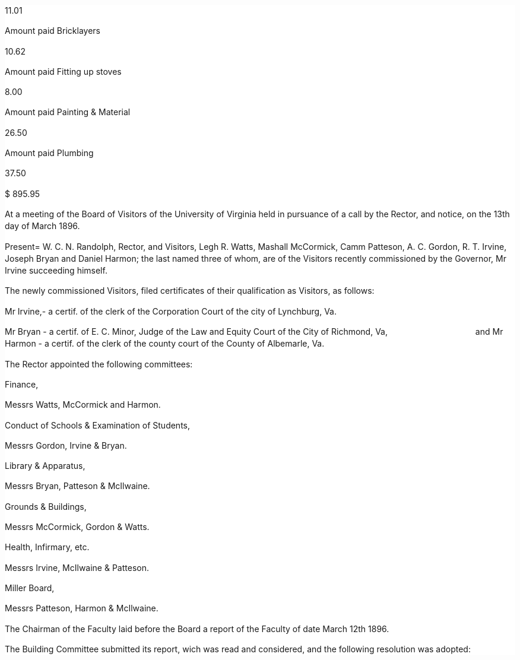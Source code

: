 11.01

Amount paid Bricklayers

10.62

Amount paid Fitting up stoves

8.00

Amount paid Painting & Material

26.50

Amount paid Plumbing

37.50

$ 895.95

At a meeting of the Board of Visitors of the University of Virginia held in pursuance of a call by the Rector, and notice, on the 13th day of March 1896.

Present= W. C. N. Randolph, Rector, and Visitors, Legh R. Watts, Mashall McCormick, Camm Patteson, A. C. Gordon, R. T. Irvine, Joseph Bryan and Daniel Harmon; the last named three of whom, are of the Visitors recently commissioned by the Governor, Mr Irvine succeeding himself.

The newly commissioned Visitors, filed certificates of their qualification as Visitors, as follows:

Mr Irvine,- a certif. of the clerk of the Corporation Court of the city of Lynchburg, Va.

Mr Bryan - a certif. of E. C. Minor, Judge of the Law and Equity Court of the City of Richmond, Va,            and Mr Harmon - a certif. of the clerk of the county court of the County of Albemarle, Va.

The Rector appointed the following committees:

Finance,

Messrs Watts, McCormick and Harmon.

Conduct of Schools & Examination of Students,

Messrs Gordon, Irvine & Bryan.

Library & Apparatus,

Messrs Bryan, Patteson & McIlwaine.

Grounds & Buildings,

Messrs McCormick, Gordon & Watts.

Health, Infirmary, etc.

Messrs Irvine, McIlwaine & Patteson.

Miller Board,

Messrs Patteson, Harmon & McIlwaine.

The Chairman of the Faculty laid before the Board a report of the Faculty of date March 12th 1896.

The Building Committee submitted its report, wich was read and considered, and the following resolution was adopted:
